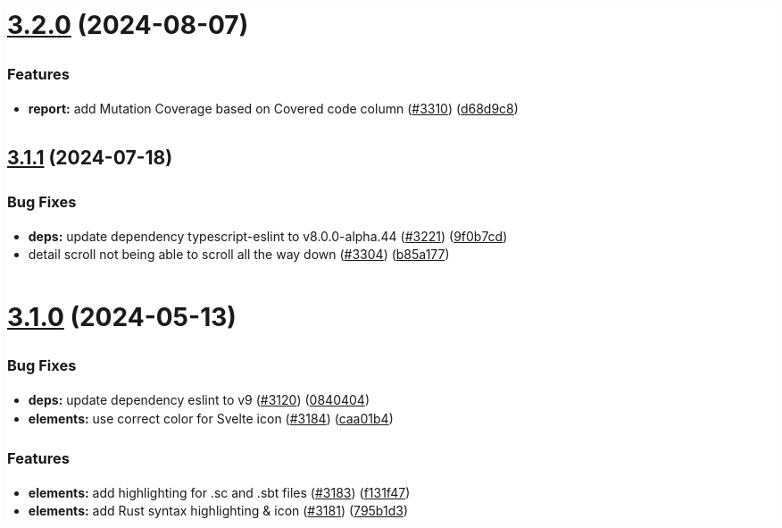 



# [3.2.0](https://github.com/stryker-mutator/mutation-testing-elements/compare/v3.1.1...v3.2.0) (2024-08-07)


### Features

* **report:** add Mutation Coverage based on Covered code column ([#3310](https://github.com/stryker-mutator/mutation-testing-elements/issues/3310)) ([d68d9c8](https://github.com/stryker-mutator/mutation-testing-elements/commit/d68d9c8d725358dadd4cc6a7ccaf8311fb64ece2))





## [3.1.1](https://github.com/stryker-mutator/mutation-testing-elements/compare/v3.1.0...v3.1.1) (2024-07-18)


### Bug Fixes

* **deps:** update dependency typescript-eslint to v8.0.0-alpha.44 ([#3221](https://github.com/stryker-mutator/mutation-testing-elements/issues/3221)) ([9f0b7cd](https://github.com/stryker-mutator/mutation-testing-elements/commit/9f0b7cd68fbc86e89c6b0db35f3e49b4943c0d9c))
* detail scroll not being able to scroll all the way down ([#3304](https://github.com/stryker-mutator/mutation-testing-elements/issues/3304)) ([b85a177](https://github.com/stryker-mutator/mutation-testing-elements/commit/b85a177f3065d94325ff0576964384a83d94514f))





# [3.1.0](https://github.com/stryker-mutator/mutation-testing-elements/compare/v3.0.4...v3.1.0) (2024-05-13)


### Bug Fixes

* **deps:** update dependency eslint to v9 ([#3120](https://github.com/stryker-mutator/mutation-testing-elements/issues/3120)) ([0840404](https://github.com/stryker-mutator/mutation-testing-elements/commit/084040476f8e241457c704f24521d080b4d08017))
* **elements:** use correct color for Svelte icon ([#3184](https://github.com/stryker-mutator/mutation-testing-elements/issues/3184)) ([caa01b4](https://github.com/stryker-mutator/mutation-testing-elements/commit/caa01b42ef2d8aeaf2ef89f716fa6e1d2a9065f5))


### Features

* **elements:** add highlighting for .sc and .sbt files ([#3183](https://github.com/stryker-mutator/mutation-testing-elements/issues/3183)) ([f131f47](https://github.com/stryker-mutator/mutation-testing-elements/commit/f131f474cd26d7acbbba21b4d3ef99198b63773d))
* **elements:** add Rust syntax highlighting & icon ([#3181](https://github.com/stryker-mutator/mutation-testing-elements/issues/3181)) ([795b1d3](https://github.com/stryker-mutator/mutation-testing-elements/commit/795b1d34384e366cc9420f56c0afda676a46ba10))
